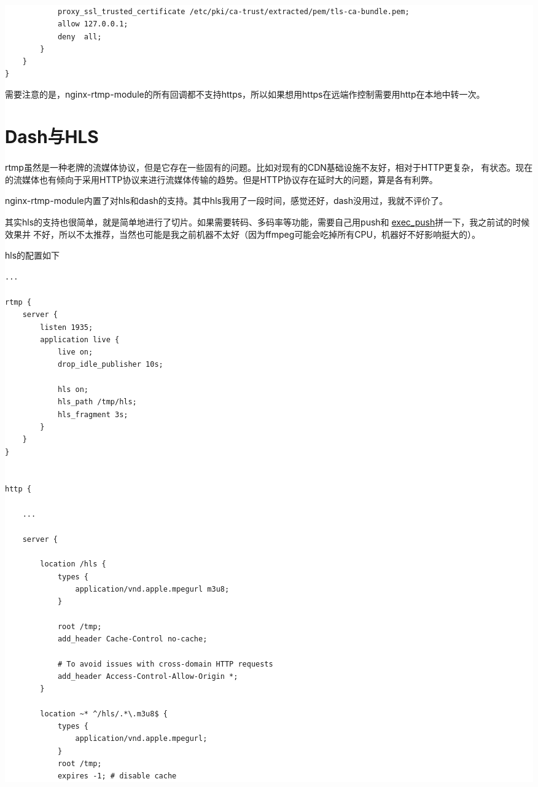 ```
            proxy_ssl_trusted_certificate /etc/pki/ca-trust/extracted/pem/tls-ca-bundle.pem;
            allow 127.0.0.1;
            deny  all;
        }
    }
}
```

需要注意的是，nginx-rtmp-module的所有回调都不支持https，所以如果想用https在远端作控制需要用http在本地中转一次。

# Dash与HLS

rtmp虽然是一种老牌的流媒体协议，但是它存在一些固有的问题。比如对现有的CDN基础设施不友好，相对于HTTP更复杂，
有状态。现在的流媒体也有倾向于采用HTTP协议来进行流媒体传输的趋势。但是HTTP协议存在延时大的问题，算是各有利弊。

nginx-rtmp-module内置了对hls和dash的支持。其中hls我用了一段时间，感觉还好，dash没用过，我就不评价了。

其实hls的支持也很简单，就是简单地进行了切片。如果需要转码、多码率等功能，需要自己用push和
[exec\_push](https://github.com/arut/nginx-rtmp-module/wiki/Directives#exec_push)拼一下，我之前试的时候效果并
不好，所以不太推荐，当然也可能是我之前机器不太好（因为ffmpeg可能会吃掉所有CPU，机器好不好影响挺大的）。

hls的配置如下

```
...

rtmp {
    server {
        listen 1935;
        application live {
            live on;
            drop_idle_publisher 10s;

            hls on;
            hls_path /tmp/hls;
            hls_fragment 3s;
        }
    }
}


http {

    ...

    server {

        location /hls {
            types {
                application/vnd.apple.mpegurl m3u8;
            }

            root /tmp;
            add_header Cache-Control no-cache;

            # To avoid issues with cross-domain HTTP requests
            add_header Access-Control-Allow-Origin *;
        }

        location ~* ^/hls/.*\.m3u8$ {
            types {
                application/vnd.apple.mpegurl;
            }
            root /tmp;
            expires -1; # disable cache
```